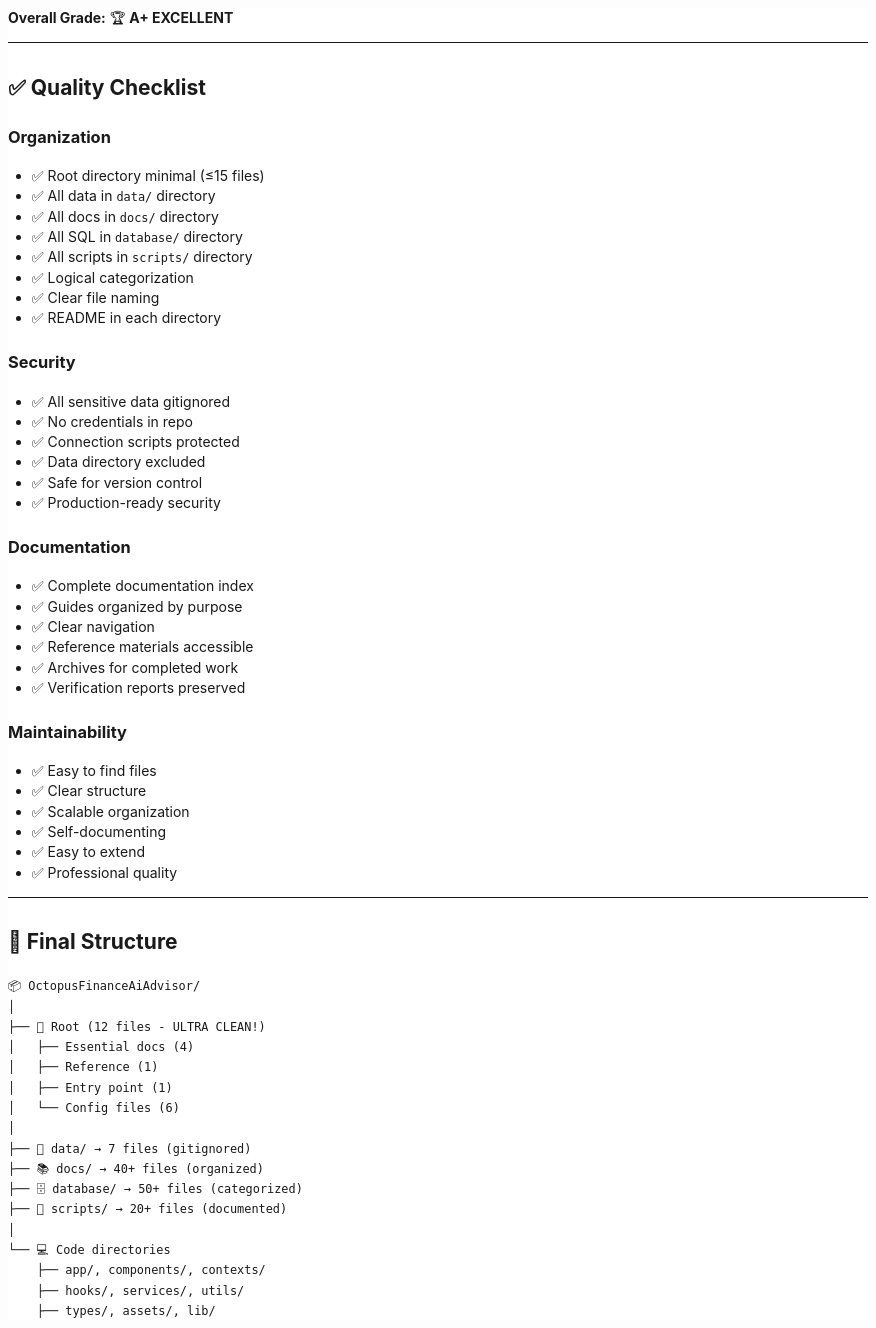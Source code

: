 **Overall Grade:** 🏆 **A+ EXCELLENT**

---

## ✅ Quality Checklist

### Organization
- ✅ Root directory minimal (≤15 files)
- ✅ All data in `data/` directory
- ✅ All docs in `docs/` directory
- ✅ All SQL in `database/` directory
- ✅ All scripts in `scripts/` directory
- ✅ Logical categorization
- ✅ Clear file naming
- ✅ README in each directory

### Security
- ✅ All sensitive data gitignored
- ✅ No credentials in repo
- ✅ Connection scripts protected
- ✅ Data directory excluded
- ✅ Safe for version control
- ✅ Production-ready security

### Documentation
- ✅ Complete documentation index
- ✅ Guides organized by purpose
- ✅ Clear navigation
- ✅ Reference materials accessible
- ✅ Archives for completed work
- ✅ Verification reports preserved

### Maintainability
- ✅ Easy to find files
- ✅ Clear structure
- ✅ Scalable organization
- ✅ Self-documenting
- ✅ Easy to extend
- ✅ Professional quality

---

## 🎯 Final Structure

```
📦 OctopusFinanceAiAdvisor/
│
├── 📄 Root (12 files - ULTRA CLEAN!)
│   ├── Essential docs (4)
│   ├── Reference (1)
│   ├── Entry point (1)
│   └── Config files (6)
│
├── 💾 data/ → 7 files (gitignored)
├── 📚 docs/ → 40+ files (organized)
├── 🗄️ database/ → 50+ files (categorized)
├── 📝 scripts/ → 20+ files (documented)
│
└── 💻 Code directories
    ├── app/, components/, contexts/
    ├── hooks/, services/, utils/
    ├── types/, assets/, lib/
```